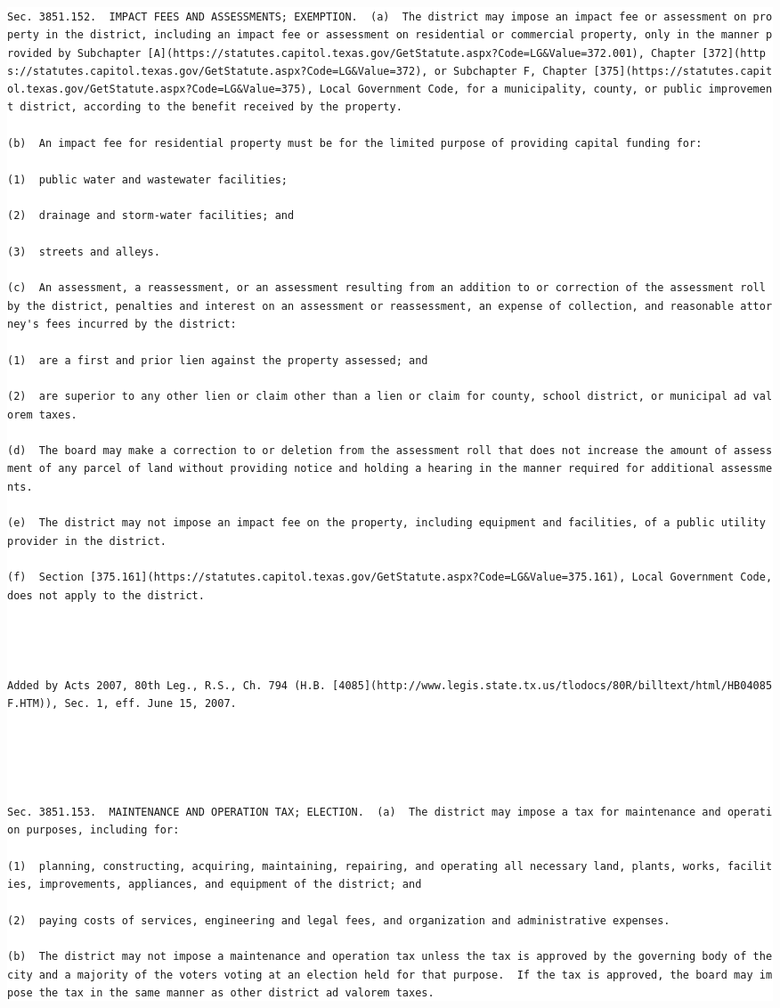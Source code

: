     
    
    
    Sec. 3851.152.  IMPACT FEES AND ASSESSMENTS; EXEMPTION.  (a)  The district may impose an impact fee or assessment on property in the district, including an impact fee or assessment on residential or commercial property, only in the manner provided by Subchapter [A](https://statutes.capitol.texas.gov/GetStatute.aspx?Code=LG&Value=372.001), Chapter [372](https://statutes.capitol.texas.gov/GetStatute.aspx?Code=LG&Value=372), or Subchapter F, Chapter [375](https://statutes.capitol.texas.gov/GetStatute.aspx?Code=LG&Value=375), Local Government Code, for a municipality, county, or public improvement district, according to the benefit received by the property.
    
    (b)  An impact fee for residential property must be for the limited purpose of providing capital funding for:
    
    (1)  public water and wastewater facilities;
    
    (2)  drainage and storm-water facilities; and
    
    (3)  streets and alleys.
    
    (c)  An assessment, a reassessment, or an assessment resulting from an addition to or correction of the assessment roll by the district, penalties and interest on an assessment or reassessment, an expense of collection, and reasonable attorney's fees incurred by the district:
    
    (1)  are a first and prior lien against the property assessed; and
    
    (2)  are superior to any other lien or claim other than a lien or claim for county, school district, or municipal ad valorem taxes.
    
    (d)  The board may make a correction to or deletion from the assessment roll that does not increase the amount of assessment of any parcel of land without providing notice and holding a hearing in the manner required for additional assessments.
    
    (e)  The district may not impose an impact fee on the property, including equipment and facilities, of a public utility provider in the district.
    
    (f)  Section [375.161](https://statutes.capitol.texas.gov/GetStatute.aspx?Code=LG&Value=375.161), Local Government Code, does not apply to the district.
    
    
    
    
    Added by Acts 2007, 80th Leg., R.S., Ch. 794 (H.B. [4085](http://www.legis.state.tx.us/tlodocs/80R/billtext/html/HB04085F.HTM)), Sec. 1, eff. June 15, 2007.
    
    
    
    
    
    Sec. 3851.153.  MAINTENANCE AND OPERATION TAX; ELECTION.  (a)  The district may impose a tax for maintenance and operation purposes, including for:
    
    (1)  planning, constructing, acquiring, maintaining, repairing, and operating all necessary land, plants, works, facilities, improvements, appliances, and equipment of the district; and
    
    (2)  paying costs of services, engineering and legal fees, and organization and administrative expenses.
    
    (b)  The district may not impose a maintenance and operation tax unless the tax is approved by the governing body of the city and a majority of the voters voting at an election held for that purpose.  If the tax is approved, the board may impose the tax in the same manner as other district ad valorem taxes.
    